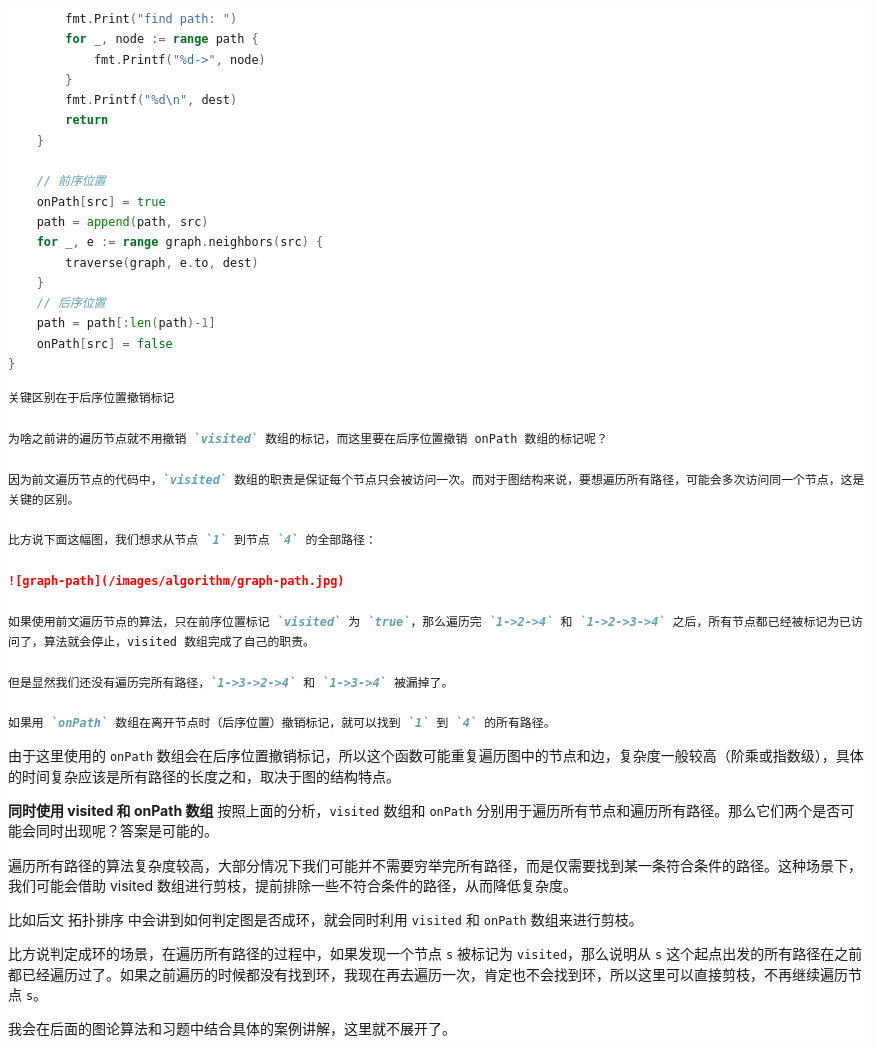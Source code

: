 ```go
        fmt.Print("find path: ")
        for _, node := range path {
            fmt.Printf("%d->", node)
        }
        fmt.Printf("%d\n", dest)
        return
    }

    // 前序位置
    onPath[src] = true
    path = append(path, src)
    for _, e := range graph.neighbors(src) {
        traverse(graph, e.to, dest)
    }
    // 后序位置
    path = path[:len(path)-1]
    onPath[src] = false
}
```

```md
关键区别在于后序位置撤销标记

为啥之前讲的遍历节点就不用撤销 `visited` 数组的标记，而这里要在后序位置撤销 onPath 数组的标记呢？

因为前文遍历节点的代码中，`visited` 数组的职责是保证每个节点只会被访问一次。而对于图结构来说，要想遍历所有路径，可能会多次访问同一个节点，这是关键的区别。

比方说下面这幅图，我们想求从节点 `1` 到节点 `4` 的全部路径：

![graph-path](/images/algorithm/graph-path.jpg)

如果使用前文遍历节点的算法，只在前序位置标记 `visited` 为 `true`，那么遍历完 `1->2->4` 和 `1->2->3->4` 之后，所有节点都已经被标记为已访问了，算法就会停止，visited 数组完成了自己的职责。

但是显然我们还没有遍历完所有路径，`1->3->2->4` 和 `1->3->4` 被漏掉了。

如果用 `onPath` 数组在离开节点时（后序位置）撤销标记，就可以找到 `1` 到 `4` 的所有路径。
```

由于这里使用的 `onPath` 数组会在后序位置撤销标记，所以这个函数可能重复遍历图中的节点和边，复杂度一般较高（阶乘或指数级），具体的时间复杂应该是所有路径的长度之和，取决于图的结构特点。

**同时使用 visited 和 onPath 数组**
按照上面的分析，`visited` 数组和 `onPath` 分别用于遍历所有节点和遍历所有路径。那么它们两个是否可能会同时出现呢？答案是可能的。

遍历所有路径的算法复杂度较高，大部分情况下我们可能并不需要穷举完所有路径，而是仅需要找到某一条符合条件的路径。这种场景下，我们可能会借助 visited 数组进行剪枝，提前排除一些不符合条件的路径，从而降低复杂度。

比如后文
拓扑排序 中会讲到如何判定图是否成环，就会同时利用 `visited` 和 `onPath` 数组来进行剪枝。

比方说判定成环的场景，在遍历所有路径的过程中，如果发现一个节点 `s` 被标记为 `visited`，那么说明从 `s` 这个起点出发的所有路径在之前都已经遍历过了。如果之前遍历的时候都没有找到环，我现在再去遍历一次，肯定也不会找到环，所以这里可以直接剪枝，不再继续遍历节点 `s`。

我会在后面的图论算法和习题中结合具体的案例讲解，这里就不展开了。
